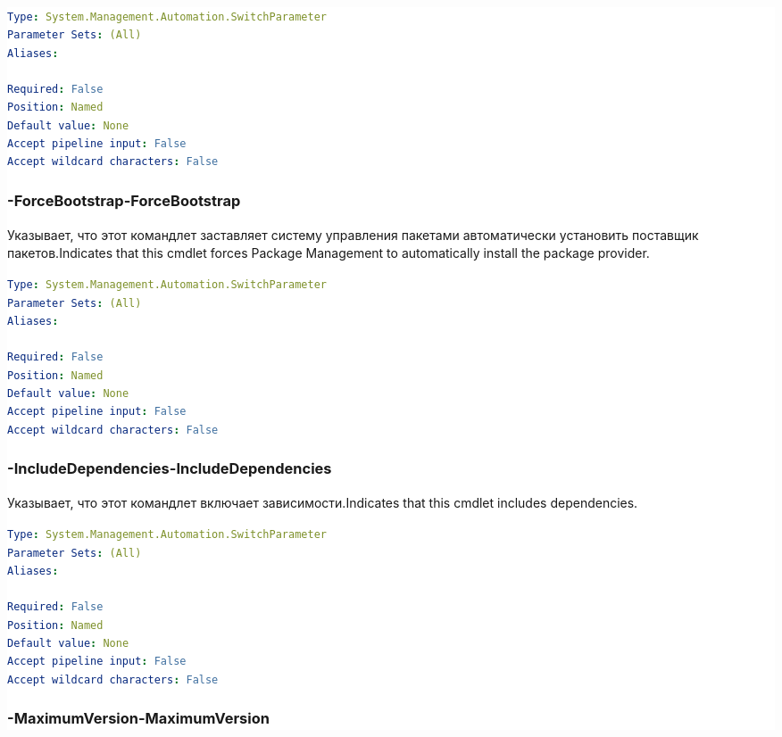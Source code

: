 ```yaml
Type: System.Management.Automation.SwitchParameter
Parameter Sets: (All)
Aliases:

Required: False
Position: Named
Default value: None
Accept pipeline input: False
Accept wildcard characters: False
```

### <span data-ttu-id="f6140-130">-ForceBootstrap</span><span class="sxs-lookup"><span data-stu-id="f6140-130">-ForceBootstrap</span></span>

<span data-ttu-id="f6140-131">Указывает, что этот командлет заставляет систему управления пакетами автоматически установить поставщик пакетов.</span><span class="sxs-lookup"><span data-stu-id="f6140-131">Indicates that this cmdlet forces Package Management to automatically install the package provider.</span></span>

```yaml
Type: System.Management.Automation.SwitchParameter
Parameter Sets: (All)
Aliases:

Required: False
Position: Named
Default value: None
Accept pipeline input: False
Accept wildcard characters: False
```

### <span data-ttu-id="f6140-132">-IncludeDependencies</span><span class="sxs-lookup"><span data-stu-id="f6140-132">-IncludeDependencies</span></span>

<span data-ttu-id="f6140-133">Указывает, что этот командлет включает зависимости.</span><span class="sxs-lookup"><span data-stu-id="f6140-133">Indicates that this cmdlet includes dependencies.</span></span>

```yaml
Type: System.Management.Automation.SwitchParameter
Parameter Sets: (All)
Aliases:

Required: False
Position: Named
Default value: None
Accept pipeline input: False
Accept wildcard characters: False
```

### <span data-ttu-id="f6140-134">-MaximumVersion</span><span class="sxs-lookup"><span data-stu-id="f6140-134">-MaximumVersion</span></span>
